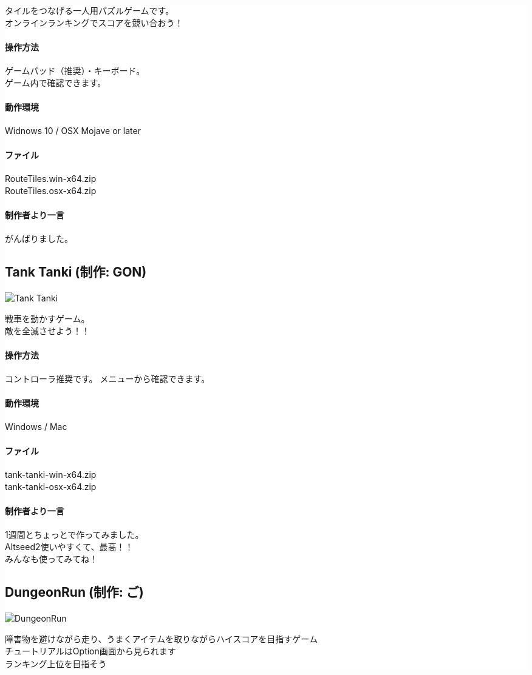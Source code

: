 タイルをつなげる一人用パズルゲームです。  
オンラインランキングでスコアを競い合おう！

#### 操作方法

ゲームパッド（推奨）・キーボード。  
ゲーム内で確認できます。

#### 動作環境

Widnows 10 / OSX Mojave or later

#### ファイル

RouteTiles.win-x64.zip  
RouteTiles.osx-x64.zip

#### 制作者より一言

がんばりました。

## Tank Tanki (制作: GON)

![Tank Tanki](/images/event2020/tanktanki.jpg)

戦車を動かすゲーム。  
敵を全滅させよう！！

#### 操作方法

コントローラ推奨です。
メニューから確認できます。

#### 動作環境

Windows / Mac

#### ファイル

tank-tanki-win-x64.zip  
tank-tanki-osx-x64.zip

#### 制作者より一言

1週間とちょっとで作ってみました。  
Altseed2使いやすくて、最高！！  
みんなも使ってみてね！

## DungeonRun (制作: ご)

![DungeonRun](/images/event2020/dungeonrun.jpg)

障害物を避けながら走り、うまくアイテムを取りながらハイスコアを目指すゲーム  
チュートリアルはOption画面から見られます  
ランキング上位を目指そう
